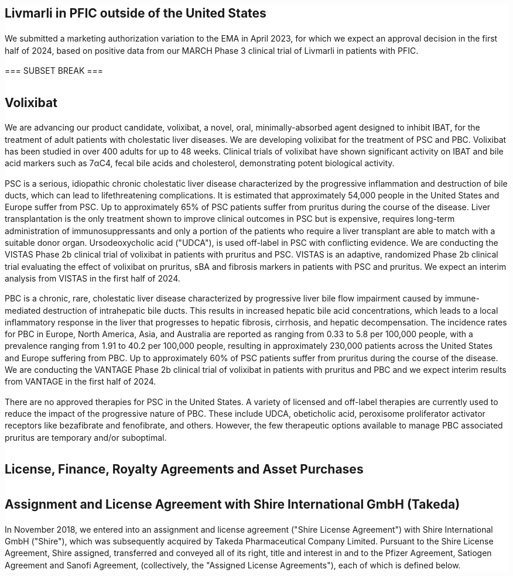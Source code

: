 ## Livmarli in PFIC outside of the United States

We submitted a marketing authorization variation to the EMA in April 2023, for which we expect an approval decision in the first half of 2024, based on positive data from our MARCH Phase 3 clinical trial of Livmarli in patients with PFIC.

=== SUBSET BREAK ===

## Volixibat

We are advancing our product candidate, volixibat, a novel, oral, minimally-absorbed agent designed to inhibit IBAT, for the treatment of adult patients with cholestatic liver diseases. We are developing volixibat for the treatment of PSC and PBC. Volixibat has been studied in over 400 adults for up to 48 weeks. Clinical trials of volixibat have shown significant activity on IBAT and bile acid markers such as 7αC4, fecal bile acids and cholesterol, demonstrating potent biological activity.

PSC is a serious, idiopathic chronic cholestatic liver disease characterized by the progressive inflammation and destruction of bile ducts, which can lead to lifethreatening complications. It is estimated that approximately 54,000 people in the United States and Europe suffer from PSC. Up to approximately 65% of PSC patients suffer from pruritus during the course of the disease. Liver transplantation is the only treatment shown to improve clinical outcomes in PSC but is expensive, requires long-term administration of immunosuppressants and only a portion of the patients who require a liver transplant are able to match with a suitable donor organ. Ursodeoxycholic acid ("UDCA"), is used off-label in PSC with conflicting evidence. We are conducting the VISTAS Phase 2b clinical trial of volixibat in patients with pruritus and PSC. VISTAS is an adaptive, randomized Phase 2b clinical trial evaluating the effect of volixibat on pruritus, sBA and fibrosis markers in patients with PSC and pruritus. We expect an interim analysis from VISTAS in the first half of 2024.

PBC is a chronic, rare, cholestatic liver disease characterized by progressive liver bile flow impairment caused by immune-mediated destruction of intrahepatic bile ducts. This results in increased hepatic bile acid concentrations, which leads to a local inflammatory response in the liver that progresses to hepatic fibrosis, cirrhosis, and hepatic decompensation. The incidence rates for PBC in Europe, North America, Asia, and Australia are reported as ranging from 0.33 to 5.8 per 100,000 people, with a prevalence ranging from 1.91 to 40.2 per 100,000 people, resulting in approximately 230,000 patients across the United States and Europe suffering from PBC. Up to approximately 60% of PSC patients suffer from pruritus during the course of the disease. We are conducting the VANTAGE Phase 2b clinical trial of volixibat in patients with pruritus and PBC and we expect interim results from VANTAGE in the first half of 2024.

There are no approved therapies for PSC in the United States. A variety of licensed and off-label therapies are currently used to reduce the impact of the progressive nature of PBC. These include UDCA, obeticholic acid, peroxisome proliferator activator receptors like bezafibrate and fenofibrate, and others. However, the few therapeutic options available to manage PBC associated pruritus are temporary and/or suboptimal.

## License, Finance, Royalty Agreements and Asset Purchases

## Assignment and License Agreement with Shire International GmbH (Takeda)

In November 2018, we entered into an assignment and license agreement ("Shire License Agreement") with Shire International GmbH ("Shire"), which was subsequently acquired by Takeda Pharmaceutical Company Limited. Pursuant to the Shire License Agreement, Shire assigned, transferred and conveyed all of its right, title and interest in and to the Pfizer Agreement, Satiogen Agreement and Sanofi Agreement, (collectively, the "Assigned License Agreements"), each of which is defined below.
